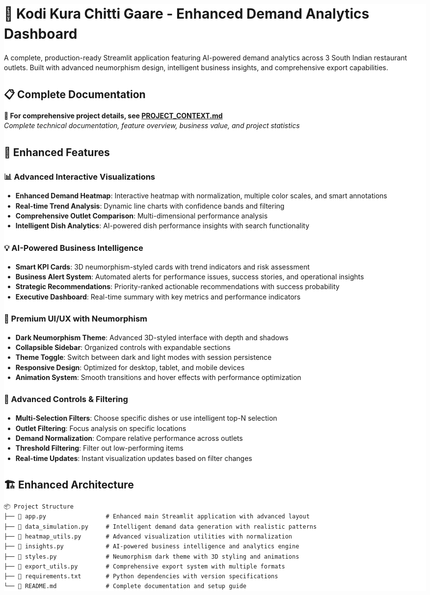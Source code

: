 # 🍛 Kodi Kura Chitti Gaare - Enhanced Demand Analytics Dashboard

A complete, production-ready Streamlit application featuring AI-powered demand analytics across 3 South Indian restaurant outlets. Built with advanced neumorphism design, intelligent business insights, and comprehensive export capabilities.

## 📋 Complete Documentation

**📖 For comprehensive project details, see [PROJECT_CONTEXT.md](PROJECT_CONTEXT.md)**  
*Complete technical documentation, feature overview, business value, and project statistics*

## 🚀 Enhanced Features

### 📊 Advanced Interactive Visualizations
- **Enhanced Demand Heatmap**: Interactive heatmap with normalization, multiple color scales, and smart annotations
- **Real-time Trend Analysis**: Dynamic line charts with confidence bands and filtering
- **Comprehensive Outlet Comparison**: Multi-dimensional performance analysis
- **Intelligent Dish Analytics**: AI-powered dish performance insights with search functionality

### 💡 AI-Powered Business Intelligence
- **Smart KPI Cards**: 3D neumorphism-styled cards with trend indicators and risk assessment
- **Business Alert System**: Automated alerts for performance issues, success stories, and operational insights
- **Strategic Recommendations**: Priority-ranked actionable recommendations with success probability
- **Executive Dashboard**: Real-time summary with key metrics and performance indicators

### 🎨 Premium UI/UX with Neumorphism
- **Dark Neumorphism Theme**: Advanced 3D-styled interface with depth and shadows
- **Collapsible Sidebar**: Organized controls with expandable sections
- **Theme Toggle**: Switch between dark and light modes with session persistence
- **Responsive Design**: Optimized for desktop, tablet, and mobile devices
- **Animation System**: Smooth transitions and hover effects with performance optimization

### 🔧 Advanced Controls & Filtering
- **Multi-Selection Filters**: Choose specific dishes or use intelligent top-N selection
- **Outlet Filtering**: Focus analysis on specific locations
- **Demand Normalization**: Compare relative performance across outlets
- **Threshold Filtering**: Filter out low-performing items
- **Real-time Updates**: Instant visualization updates based on filter changes

## 🏗️ Enhanced Architecture

```
📦 Project Structure
├── 📄 app.py                 # Enhanced main Streamlit application with advanced layout
├── 📄 data_simulation.py     # Intelligent demand data generation with realistic patterns
├── 📄 heatmap_utils.py       # Advanced visualization utilities with normalization
├── 📄 insights.py            # AI-powered business intelligence and analytics engine
├── 📄 styles.py              # Neumorphism dark theme with 3D styling and animations
├── 📄 export_utils.py        # Comprehensive export system with multiple formats
├── 📄 requirements.txt       # Python dependencies with version specifications
└── 📄 README.md              # Complete documentation and setup guide
```
